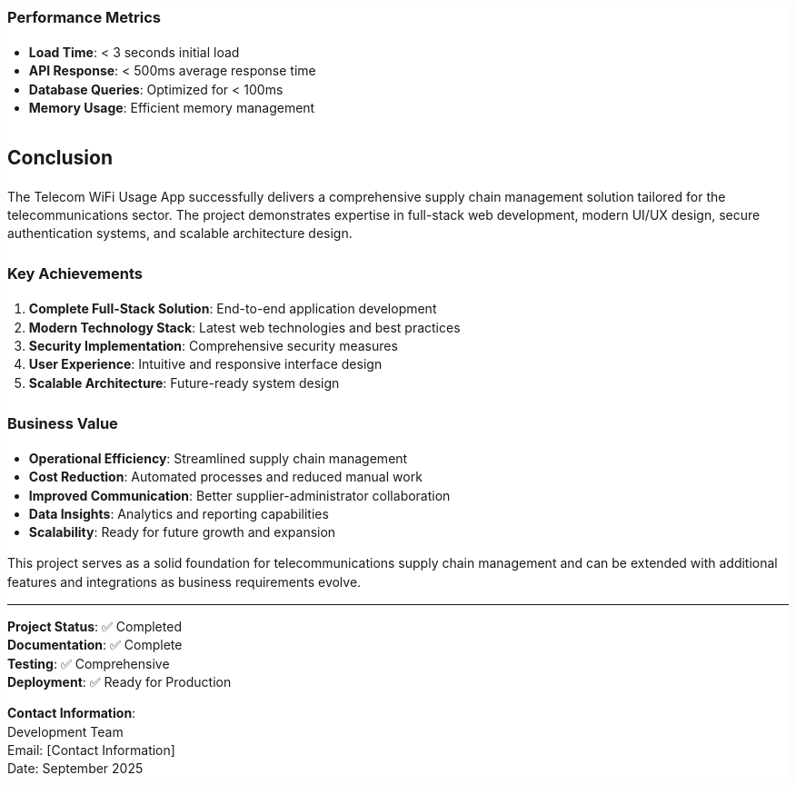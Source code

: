 ### Performance Metrics
- **Load Time**: < 3 seconds initial load
- **API Response**: < 500ms average response time
- **Database Queries**: Optimized for < 100ms
- **Memory Usage**: Efficient memory management

## Conclusion

The Telecom WiFi Usage App successfully delivers a comprehensive supply chain management solution tailored for the telecommunications sector. The project demonstrates expertise in full-stack web development, modern UI/UX design, secure authentication systems, and scalable architecture design.

### Key Achievements
1. **Complete Full-Stack Solution**: End-to-end application development
2. **Modern Technology Stack**: Latest web technologies and best practices
3. **Security Implementation**: Comprehensive security measures
4. **User Experience**: Intuitive and responsive interface design
5. **Scalable Architecture**: Future-ready system design

### Business Value
- **Operational Efficiency**: Streamlined supply chain management
- **Cost Reduction**: Automated processes and reduced manual work
- **Improved Communication**: Better supplier-administrator collaboration
- **Data Insights**: Analytics and reporting capabilities
- **Scalability**: Ready for future growth and expansion

This project serves as a solid foundation for telecommunications supply chain management and can be extended with additional features and integrations as business requirements evolve.

---

**Project Status**: ✅ Completed  
**Documentation**: ✅ Complete  
**Testing**: ✅ Comprehensive  
**Deployment**: ✅ Ready for Production  

**Contact Information**:  
Development Team  
Email: [Contact Information]  
Date: September 2025

